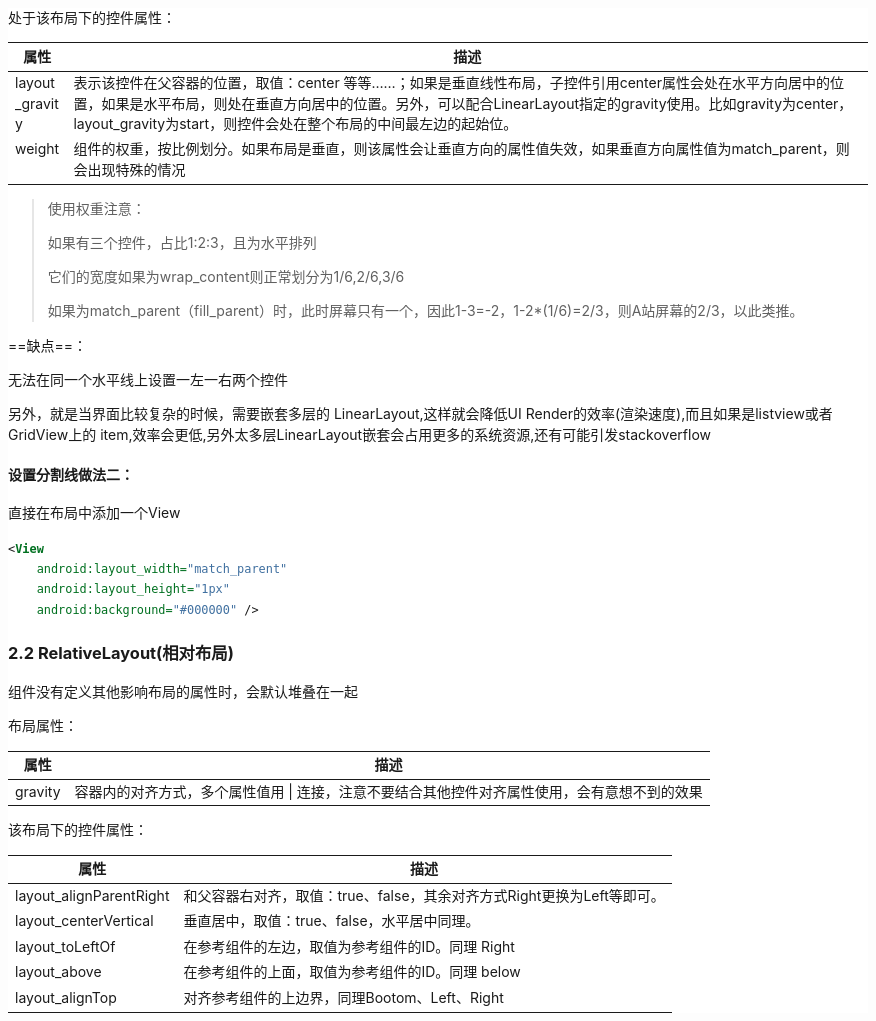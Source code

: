 处于该布局下的控件属性：

| 属性           | 描述                                                         |
| -------------- | ------------------------------------------------------------ |
| layout_gravity | 表示该控件在父容器的位置，取值：center 等等……；如果是垂直线性布局，子控件引用center属性会处在水平方向居中的位置，如果是水平布局，则处在垂直方向居中的位置。另外，可以配合LinearLayout指定的gravity使用。比如gravity为center，layout_gravity为start，则控件会处在整个布局的中间最左边的起始位。 |
| weight         | 组件的权重，按比例划分。如果布局是垂直，则该属性会让垂直方向的属性值失效，如果垂直方向属性值为match_parent，则会出现特殊的情况 |

> 使用权重注意：
>
> 如果有三个控件，占比1:2:3，且为水平排列
>
> 它们的宽度如果为wrap_content则正常划分为1/6,2/6,3/6
>
> 如果为match_parent（fill_parent）时，此时屏幕只有一个，因此1-3=-2，1-2*(1/6)=2/3，则A站屏幕的2/3，以此类推。



==缺点==：

无法在同一个水平线上设置一左一右两个控件

另外，就是当界面比较复杂的时候，需要嵌套多层的 LinearLayout,这样就会降低UI Render的效率(渲染速度),而且如果是listview或者GridView上的 item,效率会更低,另外太多层LinearLayout嵌套会占用更多的系统资源,还有可能引发stackoverflow





#### 设置分割线做法二：

直接在布局中添加一个View

```xml
<View  
    android:layout_width="match_parent"  
    android:layout_height="1px"  
    android:background="#000000" />
```





### 2.2 RelativeLayout(相对布局)

组件没有定义其他影响布局的属性时，会默认堆叠在一起



布局属性：

| 属性    | 描述                                                         |
| ------- | ------------------------------------------------------------ |
| gravity | 容器内的对齐方式，多个属性值用 \| 连接，注意不要结合其他控件对齐属性使用，会有意想不到的效果 |

该布局下的控件属性：

| 属性                    | 描述                                                         |
| ----------------------- | ------------------------------------------------------------ |
| layout_alignParentRight | 和父容器右对齐，取值：true、false，其余对齐方式Right更换为Left等即可。 |
| layout_centerVertical   | 垂直居中，取值：true、false，水平居中同理。                  |
| layout_toLeftOf         | 在参考组件的左边，取值为参考组件的ID。同理 Right             |
| layout_above            | 在参考组件的上面，取值为参考组件的ID。同理 below             |
| layout_alignTop         | 对齐参考组件的上边界，同理Bootom、Left、Right                |
